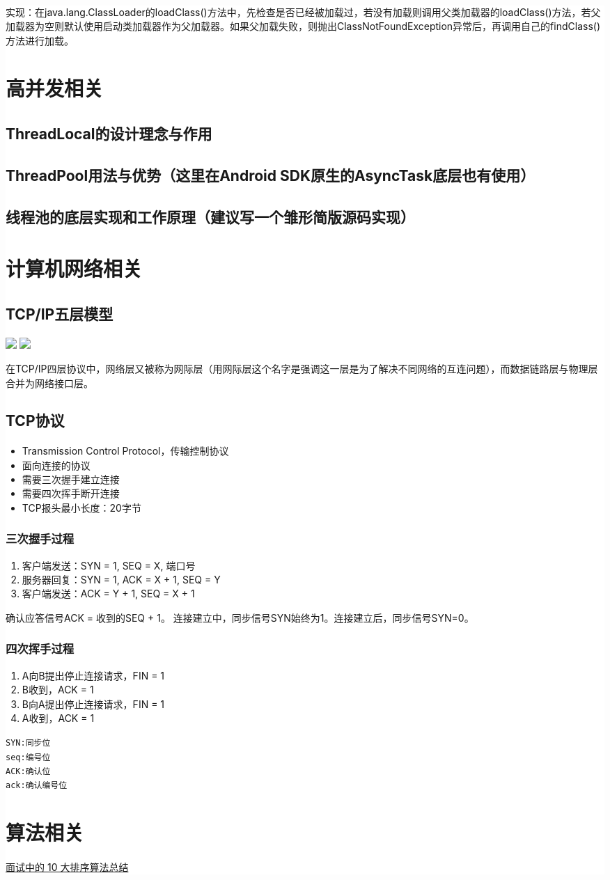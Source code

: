 实现：在java.lang.ClassLoader的loadClass()方法中，先检查是否已经被加载过，若没有加载则调用父类加载器的loadClass()方法，若父加载器为空则默认使用启动类加载器作为父加载器。如果父加载失败，则抛出ClassNotFoundException异常后，再调用自己的findClass()方法进行加载。

# 高并发相关
## ThreadLocal的设计理念与作用

## ThreadPool用法与优势（这里在Android SDK原生的AsyncTask底层也有使用）

## 线程池的底层实现和工作原理（建议写一个雏形简版源码实现）

# 计算机网络相关
## TCP/IP五层模型
![](https://images2015.cnblogs.com/blog/705728/201604/705728-20160424234826351-1957282396.png)
![](https://images2015.cnblogs.com/blog/705728/201604/705728-20160424234827195-1493107425.png)

在TCP/IP四层协议中，网络层又被称为网际层（用网际层这个名字是强调这一层是为了解决不同网络的互连问题），而数据链路层与物理层合并为网络接口层。
## TCP协议
* Transmission Control Protocol，传输控制协议
* 面向连接的协议
* 需要三次握手建立连接
* 需要四次挥手断开连接
* TCP报头最小长度：20字节

### 三次握手过程
1. 客户端发送：SYN = 1, SEQ = X, 端口号
2. 服务器回复：SYN = 1, ACK = X + 1, SEQ = Y
3. 客户端发送：ACK = Y + 1, SEQ = X + 1

确认应答信号ACK = 收到的SEQ + 1。 连接建立中，同步信号SYN始终为1。连接建立后，同步信号SYN=0。
### 四次挥手过程
1. A向B提出停止连接请求，FIN = 1
2. B收到，ACK = 1
3. B向A提出停止连接请求，FIN = 1
4. A收到，ACK = 1

```
SYN:同步位
seq:编号位
ACK:确认位
ack:确认编号位
```

# 算法相关
[面试中的 10 大排序算法总结](http://www.codeceo.com/article/10-sort-algorithm-interview.html#0-tsina-1-10490-397232819ff9a47a7b7e80a40613cfe1)
